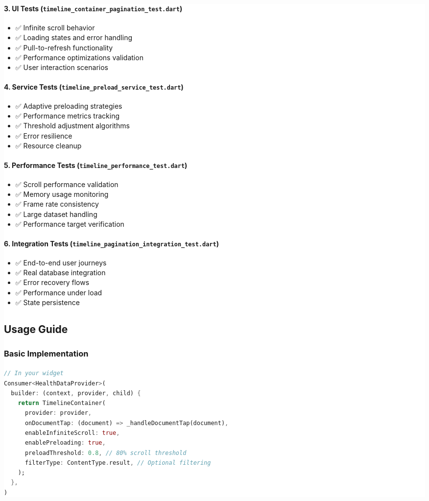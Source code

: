 #### 3. UI Tests (`timeline_container_pagination_test.dart`)
- ✅ Infinite scroll behavior
- ✅ Loading states and error handling
- ✅ Pull-to-refresh functionality
- ✅ Performance optimizations validation
- ✅ User interaction scenarios

#### 4. Service Tests (`timeline_preload_service_test.dart`)
- ✅ Adaptive preloading strategies
- ✅ Performance metrics tracking
- ✅ Threshold adjustment algorithms
- ✅ Error resilience
- ✅ Resource cleanup

#### 5. Performance Tests (`timeline_performance_test.dart`)
- ✅ Scroll performance validation
- ✅ Memory usage monitoring
- ✅ Frame rate consistency
- ✅ Large dataset handling
- ✅ Performance target verification

#### 6. Integration Tests (`timeline_pagination_integration_test.dart`)
- ✅ End-to-end user journeys
- ✅ Real database integration
- ✅ Error recovery flows
- ✅ Performance under load
- ✅ State persistence

## Usage Guide

### Basic Implementation

```dart
// In your widget
Consumer<HealthDataProvider>(
  builder: (context, provider, child) {
    return TimelineContainer(
      provider: provider,
      onDocumentTap: (document) => _handleDocumentTap(document),
      enableInfiniteScroll: true,
      enablePreloading: true,
      preloadThreshold: 0.8, // 80% scroll threshold
      filterType: ContentType.result, // Optional filtering
    );
  },
)
```
